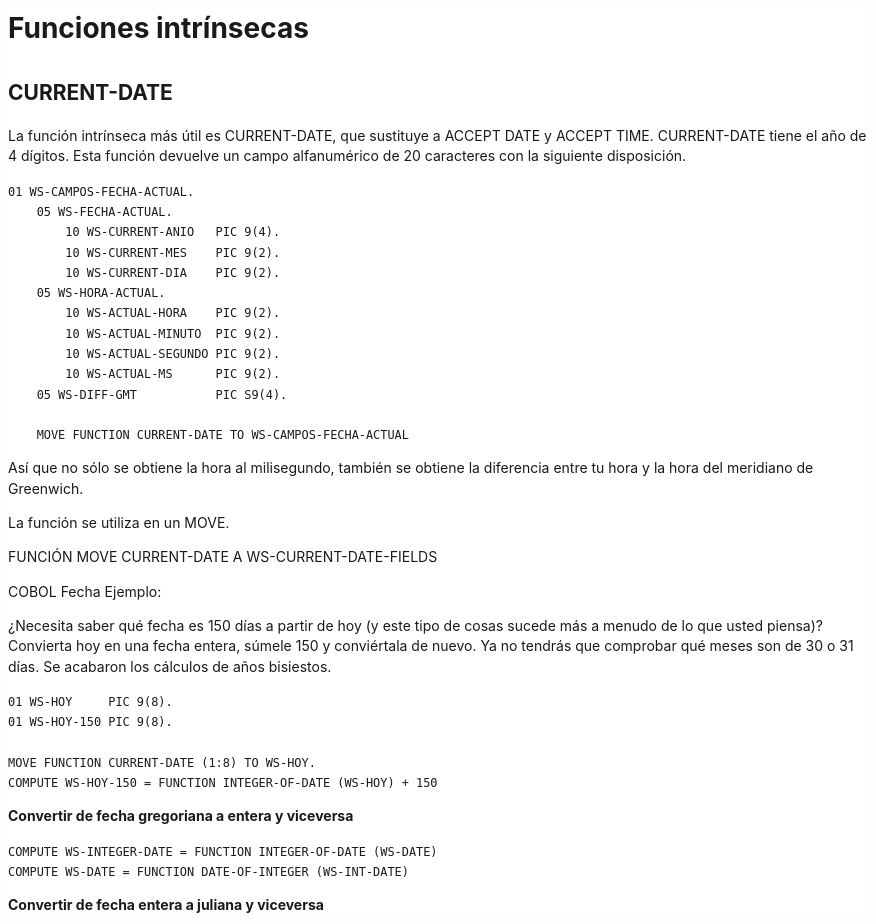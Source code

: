 # Funciones intrínsecas

## CURRENT-DATE

La función intrínseca más útil es CURRENT-DATE, que sustituye a ACCEPT DATE y ACCEPT TIME. CURRENT-DATE tiene el año de 4 dígitos. Esta función devuelve un campo alfanumérico de 20 caracteres con la siguiente disposición.

``````
01 WS-CAMPOS-FECHA-ACTUAL.
    05 WS-FECHA-ACTUAL.
        10 WS-CURRENT-ANIO   PIC 9(4).
        10 WS-CURRENT-MES    PIC 9(2).
        10 WS-CURRENT-DIA    PIC 9(2).
    05 WS-HORA-ACTUAL. 
        10 WS-ACTUAL-HORA    PIC 9(2).
        10 WS-ACTUAL-MINUTO  PIC 9(2).
        10 WS-ACTUAL-SEGUNDO PIC 9(2).
        10 WS-ACTUAL-MS      PIC 9(2).
    05 WS-DIFF-GMT           PIC S9(4).

    MOVE FUNCTION CURRENT-DATE TO WS-CAMPOS-FECHA-ACTUAL

``````

Así que no sólo se obtiene la hora al milisegundo, también se obtiene la diferencia entre tu hora y la hora del meridiano de Greenwich.

La función se utiliza en un MOVE.

FUNCIÓN MOVE CURRENT-DATE A WS-CURRENT-DATE-FIELDS

COBOL Fecha Ejemplo:

¿Necesita saber qué fecha es 150 días a partir de hoy (y este tipo de cosas sucede más a menudo de lo que usted piensa)? Convierta hoy en una fecha entera, súmele 150 y conviértala de nuevo. Ya no tendrás que comprobar qué meses son de 30 o 31 días. Se acabaron los cálculos de años bisiestos.

``````
01 WS-HOY     PIC 9(8).
01 WS-HOY-150 PIC 9(8).

MOVE FUNCTION CURRENT-DATE (1:8) TO WS-HOY.
COMPUTE WS-HOY-150 = FUNCTION INTEGER-OF-DATE (WS-HOY) + 150
``````

**Convertir de fecha gregoriana a entera y viceversa**

`````
COMPUTE WS-INTEGER-DATE = FUNCTION INTEGER-OF-DATE (WS-DATE)
COMPUTE WS-DATE = FUNCTION DATE-OF-INTEGER (WS-INT-DATE)
`````

**Convertir de fecha entera a juliana y viceversa**
